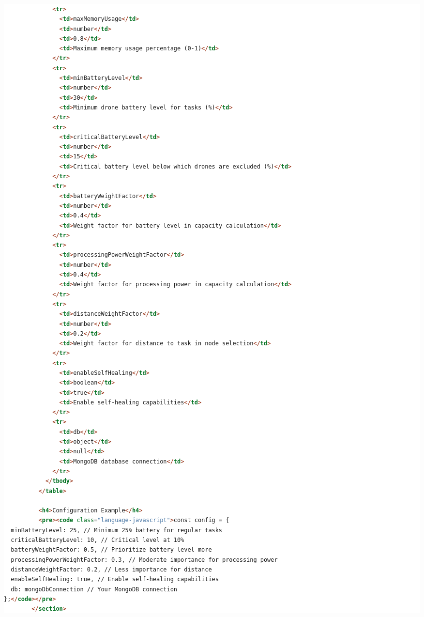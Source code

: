 ```html
              <tr>
                <td>maxMemoryUsage</td>
                <td>number</td>
                <td>0.8</td>
                <td>Maximum memory usage percentage (0-1)</td>
              </tr>
              <tr>
                <td>minBatteryLevel</td>
                <td>number</td>
                <td>30</td>
                <td>Minimum drone battery level for tasks (%)</td>
              </tr>
              <tr>
                <td>criticalBatteryLevel</td>
                <td>number</td>
                <td>15</td>
                <td>Critical battery level below which drones are excluded (%)</td>
              </tr>
              <tr>
                <td>batteryWeightFactor</td>
                <td>number</td>
                <td>0.4</td>
                <td>Weight factor for battery level in capacity calculation</td>
              </tr>
              <tr>
                <td>processingPowerWeightFactor</td>
                <td>number</td>
                <td>0.4</td>
                <td>Weight factor for processing power in capacity calculation</td>
              </tr>
              <tr>
                <td>distanceWeightFactor</td>
                <td>number</td>
                <td>0.2</td>
                <td>Weight factor for distance to task in node selection</td>
              </tr>
              <tr>
                <td>enableSelfHealing</td>
                <td>boolean</td>
                <td>true</td>
                <td>Enable self-healing capabilities</td>
              </tr>
              <tr>
                <td>db</td>
                <td>object</td>
                <td>null</td>
                <td>MongoDB database connection</td>
              </tr>
            </tbody>
          </table>

          <h4>Configuration Example</h4>
          <pre><code class="language-javascript">const config = {
  minBatteryLevel: 25, // Minimum 25% battery for regular tasks
  criticalBatteryLevel: 10, // Critical level at 10%
  batteryWeightFactor: 0.5, // Prioritize battery level more
  processingPowerWeightFactor: 0.3, // Moderate importance for processing power
  distanceWeightFactor: 0.2, // Less importance for distance
  enableSelfHealing: true, // Enable self-healing capabilities
  db: mongoDbConnection // Your MongoDB connection
};</code></pre>
        </section>

```